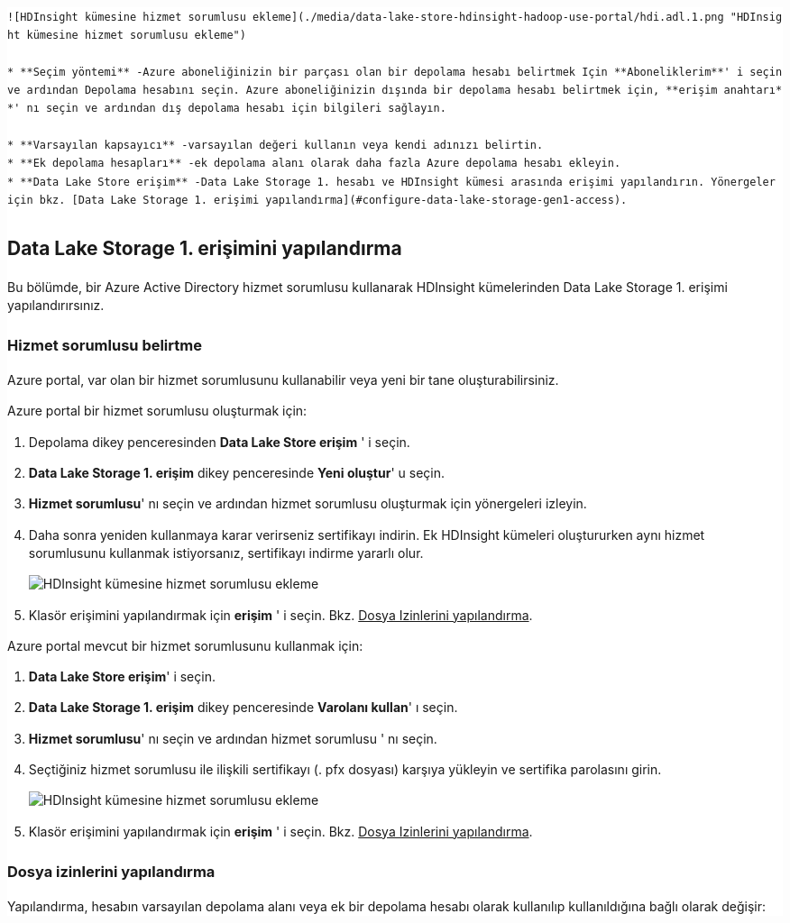     ![HDInsight kümesine hizmet sorumlusu ekleme](./media/data-lake-store-hdinsight-hadoop-use-portal/hdi.adl.1.png "HDInsight kümesine hizmet sorumlusu ekleme")

    * **Seçim yöntemi** -Azure aboneliğinizin bir parçası olan bir depolama hesabı belirtmek Için **Aboneliklerim**' i seçin ve ardından Depolama hesabını seçin. Azure aboneliğinizin dışında bir depolama hesabı belirtmek için, **erişim anahtarı**' nı seçin ve ardından dış depolama hesabı için bilgileri sağlayın.

    * **Varsayılan kapsayıcı** -varsayılan değeri kullanın veya kendi adınızı belirtin.
    * **Ek depolama hesapları** -ek depolama alanı olarak daha fazla Azure depolama hesabı ekleyin.
    * **Data Lake Store erişim** -Data Lake Storage 1. hesabı ve HDInsight kümesi arasında erişimi yapılandırın. Yönergeler için bkz. [Data Lake Storage 1. erişimi yapılandırma](#configure-data-lake-storage-gen1-access).

## <a name="configure-data-lake-storage-gen1-access"></a>Data Lake Storage 1. erişimini yapılandırma

Bu bölümde, bir Azure Active Directory hizmet sorumlusu kullanarak HDInsight kümelerinden Data Lake Storage 1. erişimi yapılandırırsınız.

### <a name="specify-a-service-principal"></a>Hizmet sorumlusu belirtme

Azure portal, var olan bir hizmet sorumlusunu kullanabilir veya yeni bir tane oluşturabilirsiniz.

Azure portal bir hizmet sorumlusu oluşturmak için:

1. Depolama dikey penceresinden **Data Lake Store erişim** ' i seçin.
1. **Data Lake Storage 1. erişim** dikey penceresinde **Yeni oluştur**' u seçin.
1. **Hizmet sorumlusu**' nı seçin ve ardından hizmet sorumlusu oluşturmak için yönergeleri izleyin.
1. Daha sonra yeniden kullanmaya karar verirseniz sertifikayı indirin. Ek HDInsight kümeleri oluştururken aynı hizmet sorumlusunu kullanmak istiyorsanız, sertifikayı indirme yararlı olur.

    ![HDInsight kümesine hizmet sorumlusu ekleme](./media/data-lake-store-hdinsight-hadoop-use-portal/hdi.adl.2.png "HDInsight kümesine hizmet sorumlusu ekleme")

1. Klasör erişimini yapılandırmak için **erişim** ' i seçin.  Bkz. [Dosya Izinlerini yapılandırma](#configure-file-permissions).

Azure portal mevcut bir hizmet sorumlusunu kullanmak için:

1. **Data Lake Store erişim**' i seçin.
1. **Data Lake Storage 1. erişim** dikey penceresinde **Varolanı kullan**' ı seçin.
1. **Hizmet sorumlusu**' nı seçin ve ardından hizmet sorumlusu ' nı seçin.
1. Seçtiğiniz hizmet sorumlusu ile ilişkili sertifikayı (. pfx dosyası) karşıya yükleyin ve sertifika parolasını girin.

    ![HDInsight kümesine hizmet sorumlusu ekleme](./media/data-lake-store-hdinsight-hadoop-use-portal/hdi.adl.5.png "HDInsight kümesine hizmet sorumlusu ekleme")

1. Klasör erişimini yapılandırmak için **erişim** ' i seçin.  Bkz. [Dosya Izinlerini yapılandırma](#configure-file-permissions).

### <a name="configure-file-permissions"></a>Dosya izinlerini yapılandırma

Yapılandırma, hesabın varsayılan depolama alanı veya ek bir depolama hesabı olarak kullanılıp kullanıldığına bağlı olarak değişir:
